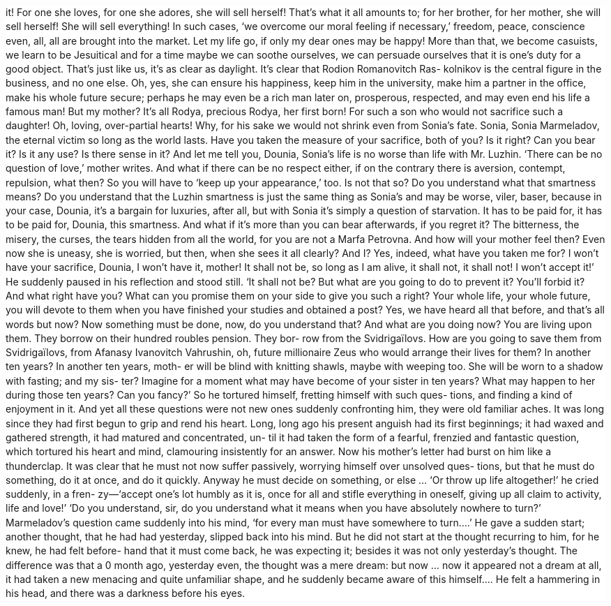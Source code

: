 it! For one she loves, for one she adores, she will sell herself! That’s what it all amounts to; for her brother, for her mother, she will sell herself! She will sell everything! In such cases, ‘we overcome our moral feeling if necessary,’ freedom, peace, conscience even, all, all are brought into the market. Let my life go, if only my dear ones may be happy! More than that, we become casuists, we learn to be Jesuitical and for a time maybe we can soothe ourselves, we can persuade ourselves that it is one’s duty for a good object. That’s just like us, it’s as clear as daylight. It’s clear that Rodion Romanovitch Ras- kolnikov is the central figure in the business, and no one else. Oh, yes, she can ensure his happiness, keep him in the university, make him a partner in the office, make his whole future secure; perhaps he may even be a rich man later on, prosperous, respected, and may even end his life a famous man! But my mother? It’s all Rodya, precious Rodya, her first born! For such a son who would not sacrifice such a daughter! Oh, loving, over-partial hearts! Why, for his sake we would not shrink even from Sonia’s fate. Sonia, Sonia Marmeladov, the eternal victim so long as the world lasts. Have you taken the measure of your sacrifice, both of you? Is it right? Can you bear it? Is it any use? Is there sense in it? And let me tell you, Dounia, Sonia’s life is no worse than life with Mr. Luzhin. ‘There can be no question of love,’ mother writes. And what if there can be no respect either, if on the contrary there is aversion, contempt, repulsion, what then? So you will have to ‘keep up your appearance,’ too. Is not that so? Do you understand what that smartness means? Do you understand that the Luzhin smartness is just the same 
thing as Sonia’s and may be worse, viler, baser, because in your case, Dounia, it’s a bargain for luxuries, after all, but with Sonia it’s simply a question of starvation. It has to be paid for, it has to be paid for, Dounia, this smartness. And what if it’s more than you can bear afterwards, if you regret it? The bitterness, the misery, the curses, the tears hidden from all the world, for you are not a Marfa Petrovna. And how will your mother feel then? Even now she is uneasy, she is worried, but then, when she sees it all clearly? And I? Yes, indeed, what have you taken me for? I won’t have your sacrifice, Dounia, I won’t have it, mother! It shall not be, so long as I am alive, it shall not, it shall not! I won’t accept it!’ He suddenly paused in his reflection and stood still. ‘It shall not be? But what are you going to do to prevent it? You’ll forbid it? And what right have you? What can you promise them on your side to give you such a right? Your whole life, your whole future, you will devote to them when you have finished your studies and obtained a post? Yes, we have heard all that before, and that’s all words but now? Now something must be done, now, do you understand that? And what are you doing now? You are living upon them. They borrow on their hundred roubles pension. They bor- row from the Svidrigaïlovs. How are you going to save them from Svidrigaïlovs, from Afanasy Ivanovitch Vahrushin, oh, future millionaire Zeus who would arrange their lives for them? In another ten years? In another ten years, moth- er will be blind with knitting shawls, maybe with weeping too. She will be worn to a shadow with fasting; and my sis- ter? Imagine for a moment what may have become of your 
sister in ten years? What may happen to her during those ten years? Can you fancy?’
So he tortured himself, fretting himself with such ques- tions, and finding a kind of enjoyment in it. And yet all these questions were not new ones suddenly confronting him, they were old familiar aches. It was long since they had first begun to grip and rend his heart. Long, long ago his present anguish had its first beginnings; it had waxed and gathered strength, it had matured and concentrated, un- til it had taken the form of a fearful, frenzied and fantastic question, which tortured his heart and mind, clamouring insistently for an answer. Now his mother’s letter had burst on him like a thunderclap. It was clear that he must not now suffer passively, worrying himself over unsolved ques- tions, but that he must do something, do it at once, and do it quickly. Anyway he must decide on something, or else …
‘Or throw up life altogether!’ he cried suddenly, in a fren- zy—‘accept one’s lot humbly as it is, once for all and stifle everything in oneself, giving up all claim to activity, life and love!’
‘Do you understand, sir, do you understand what it means when you have absolutely nowhere to turn?’ Marmeladov’s question came suddenly into his mind, ‘for every man must have somewhere to turn….’
He gave a sudden start; another thought, that he had had yesterday, slipped back into his mind. But he did not start at the thought recurring to him, for he knew, he had felt before- hand that it must come back, he was expecting it; besides it was not only yesterday’s thought. The difference was that a
0
month ago, yesterday even, the thought was a mere dream: but now … now it appeared not a dream at all, it had taken a new menacing and quite unfamiliar shape, and he suddenly became aware of this himself…. He felt a hammering in his head, and there was a darkness before his eyes.